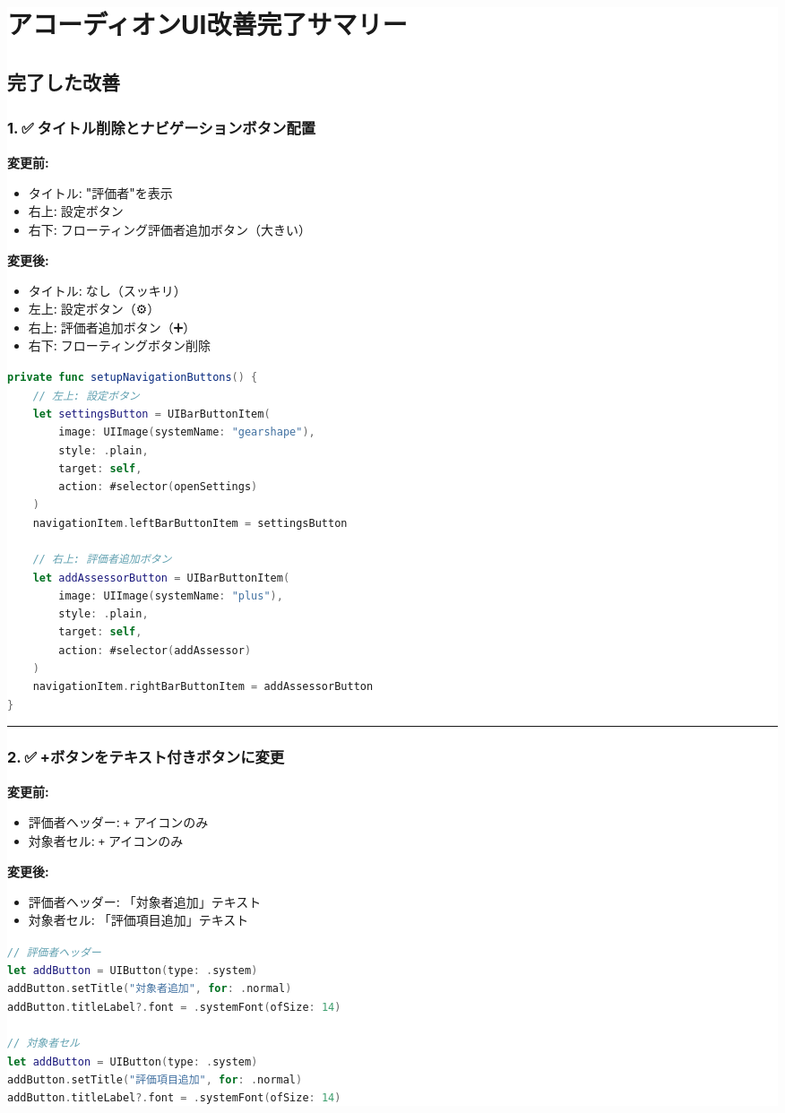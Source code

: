 # アコーディオンUI改善完了サマリー

## 完了した改善

### 1. ✅ タイトル削除とナビゲーションボタン配置

**変更前:**
- タイトル: "評価者"を表示
- 右上: 設定ボタン
- 右下: フローティング評価者追加ボタン（大きい）

**変更後:**
- タイトル: なし（スッキリ）
- 左上: 設定ボタン（⚙️）
- 右上: 評価者追加ボタン（➕）
- 右下: フローティングボタン削除

```swift
private func setupNavigationButtons() {
    // 左上: 設定ボタン
    let settingsButton = UIBarButtonItem(
        image: UIImage(systemName: "gearshape"),
        style: .plain,
        target: self,
        action: #selector(openSettings)
    )
    navigationItem.leftBarButtonItem = settingsButton

    // 右上: 評価者追加ボタン
    let addAssessorButton = UIBarButtonItem(
        image: UIImage(systemName: "plus"),
        style: .plain,
        target: self,
        action: #selector(addAssessor)
    )
    navigationItem.rightBarButtonItem = addAssessorButton
}
```

---

### 2. ✅ +ボタンをテキスト付きボタンに変更

**変更前:**
- 評価者ヘッダー: `+` アイコンのみ
- 対象者セル: `+` アイコンのみ

**変更後:**
- 評価者ヘッダー: 「対象者追加」テキスト
- 対象者セル: 「評価項目追加」テキスト

```swift
// 評価者ヘッダー
let addButton = UIButton(type: .system)
addButton.setTitle("対象者追加", for: .normal)
addButton.titleLabel?.font = .systemFont(ofSize: 14)

// 対象者セル
let addButton = UIButton(type: .system)
addButton.setTitle("評価項目追加", for: .normal)
addButton.titleLabel?.font = .systemFont(ofSize: 14)
```
